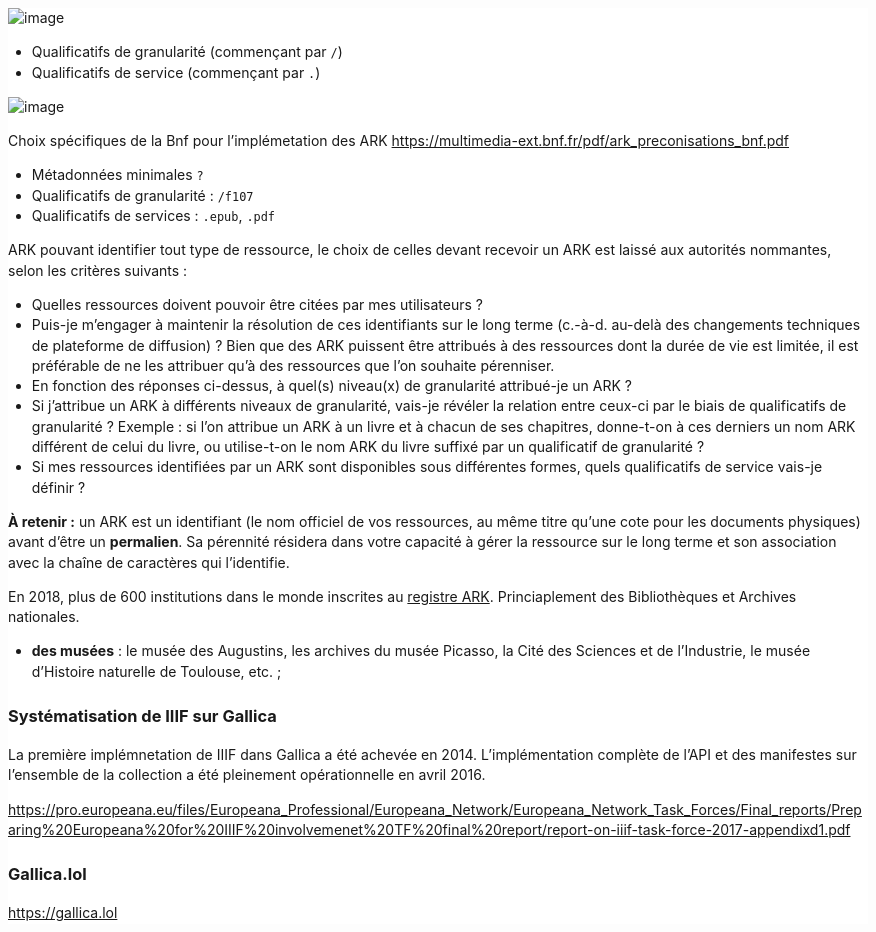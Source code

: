 ![image](https://www.bnf.fr/sites/default/files/2018-12/nomARK.PNG)

- Qualificatifs de granularité (commençant par `/`)
- Qualificatifs de service (commençant par `.`)

![image](https://www.bnf.fr/sites/default/files/2018-12/qualificatifsARK.PNG)

Choix spécifiques de la Bnf pour l’implémetation des ARK https://multimedia-ext.bnf.fr/pdf/ark_preconisations_bnf.pdf

- Métadonnées minimales `?`
- Qualificatifs de granularité : `/f107`
- Qualificatifs de services : `.epub`, `.pdf`

ARK pouvant identifier tout type de ressource, le choix de celles devant recevoir un ARK est laissé aux autorités nommantes, selon les critères suivants :

- Quelles ressources doivent pouvoir être citées par mes utilisateurs ?
- Puis-je m’engager à maintenir la résolution de ces identifiants sur le long terme (c.-à-d. au-delà des changements techniques de plateforme de diffusion) ? Bien que des ARK puissent être attribués à des ressources dont la durée de vie est limitée, il est préférable de ne les attribuer qu’à des ressources que l’on souhaite pérenniser.
- En fonction des réponses ci-dessus, à quel(s) niveau(x) de granularité attribué-je un ARK ?
- Si j’attribue un ARK à différents niveaux de granularité, vais-je révéler la relation entre ceux-ci par le biais de qualificatifs de granularité ?
  Exemple : si l’on attribue un ARK à un livre et à chacun de ses chapitres, donne-t-on à ces derniers un nom ARK différent de celui du livre, ou utilise-t-on le nom ARK du livre suffixé par un qualificatif de granularité ?
- Si mes ressources identifiées par un ARK sont disponibles sous différentes formes, quels qualificatifs de service vais-je définir ?

**À retenir :** un ARK est un identifiant (le nom officiel de vos ressources, au même titre qu’une cote pour les documents physiques) avant d’être un **permalien**. Sa pérennité résidera dans votre capacité à gérer la ressource sur le long terme et son association avec la chaîne de caractères qui l’identifie.

En 2018, plus de 600 institutions dans le monde inscrites au [registre ARK](https://n2t.net/e/pub/naan_registry.txt). Princiaplement des Bibliothèques et Archives nationales.

- **des musées** : le musée des Augustins, les archives du musée Picasso, la Cité des Sciences et de l’Industrie, le musée d’Histoire naturelle de Toulouse, etc. ;

### Systématisation de IIIF sur Gallica

La première implémnetation de IIIF dans Gallica a été achevée en 2014. L’implémentation complète de l’API et des manifestes sur l’ensemble de la collection a été pleinement opérationnelle en avril 2016.

https://pro.europeana.eu/files/Europeana_Professional/Europeana_Network/Europeana_Network_Task_Forces/Final_reports/Preparing%20Europeana%20for%20IIIF%20involvemenet%20TF%20final%20report/report-on-iiif-task-force-2017-appendixd1.pdf

### Gallica.lol

https://gallica.lol
